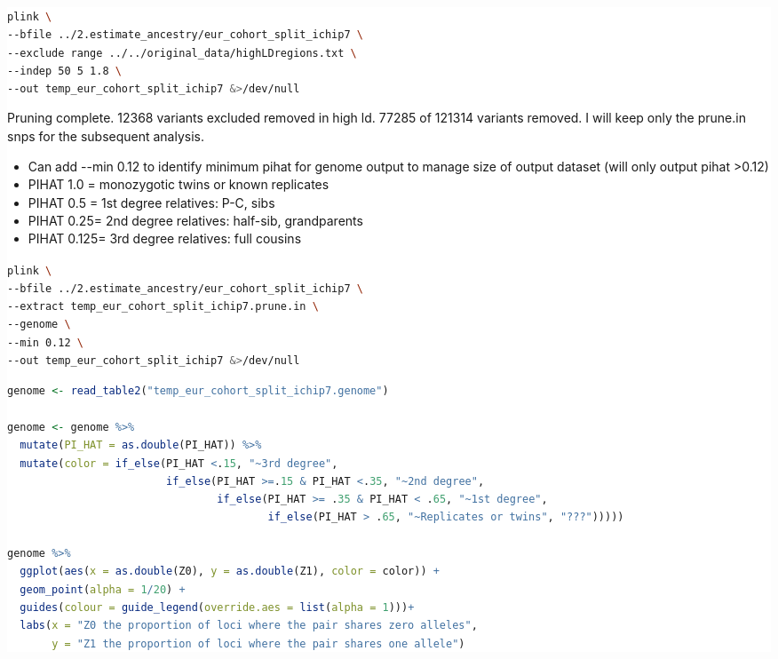 ``` bash
plink \
--bfile ../2.estimate_ancestry/eur_cohort_split_ichip7 \
--exclude range ../../original_data/highLDregions.txt \
--indep 50 5 1.8 \
--out temp_eur_cohort_split_ichip7 &>/dev/null
```

Pruning complete. 12368 variants excluded removed in high ld. 77285 of 121314 variants removed. I will keep only the prune.in snps for the subsequent analysis.

-   Can add --min 0.12 to identify minimum pihat for genome output to manage size of output dataset (will only output pihat &gt;0.12)
-   PIHAT 1.0 = monozygotic twins or known replicates
-   PIHAT 0.5 = 1st degree relatives: P-C, sibs
-   PIHAT 0.25= 2nd degree relatives: half-sib, grandparents
-   PIHAT 0.125= 3rd degree relatives: full cousins

``` bash
plink \
--bfile ../2.estimate_ancestry/eur_cohort_split_ichip7 \
--extract temp_eur_cohort_split_ichip7.prune.in \
--genome \
--min 0.12 \
--out temp_eur_cohort_split_ichip7 &>/dev/null
```

``` r
genome <- read_table2("temp_eur_cohort_split_ichip7.genome")

genome <- genome %>%
  mutate(PI_HAT = as.double(PI_HAT)) %>%
  mutate(color = if_else(PI_HAT <.15, "~3rd degree",
                         if_else(PI_HAT >=.15 & PI_HAT <.35, "~2nd degree",
                                 if_else(PI_HAT >= .35 & PI_HAT < .65, "~1st degree",
                                         if_else(PI_HAT > .65, "~Replicates or twins", "???")))))

genome %>%
  ggplot(aes(x = as.double(Z0), y = as.double(Z1), color = color)) +
  geom_point(alpha = 1/20) +
  guides(colour = guide_legend(override.aes = list(alpha = 1)))+
  labs(x = "Z0 the proportion of loci where the pair shares zero alleles", 
       y = "Z1 the proportion of loci where the pair shares one allele") 
```
